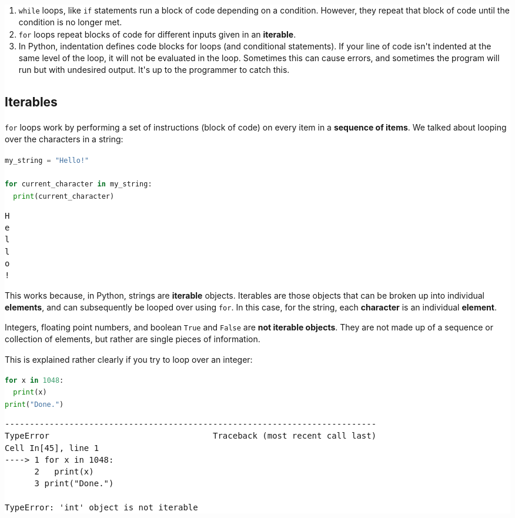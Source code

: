 1.   `while` loops, like `if` statements run a block of code depending on a condition. However, they repeat that block of code until the condition is no longer met.
2.   `for` loops repeat blocks of code for different inputs given in an **iterable**.
3. In Python, indentation defines code blocks for loops (and conditional statements). If your line of code isn't indented at the same level of the loop, it will not be evaluated in the loop. Sometimes this can cause errors, and sometimes the program will run but with undesired output. It's up to the programmer to catch this.



## Iterables

`for` loops work by performing a set of instructions (block of code) on every item in a **sequence of items**. We talked about looping over the characters in a string:


```python
my_string = "Hello!"

for current_character in my_string:
  print(current_character)
```

<pre class="output-block">H
e
l
l
o
!
</pre>

This works because, in Python, strings are **iterable** objects. Iterables are those objects that can be broken up into individual **elements**, and can subsequently be looped over using `for`. In this case, for the string, each **character** is an individual **element**.

Integers, floating point numbers, and boolean `True` and `False` are **not iterable objects**. They are not made up of a sequence or collection of elements, but rather are single pieces of information.

This is explained rather clearly if you try to loop over an integer:


```python
for x in 1048:
  print(x)
print("Done.")
```

<pre class="output-block">---------------------------------------------------------------------------
TypeError                                 Traceback (most recent call last)
Cell In[45], line 1
----> 1 for x in 1048:
      2   print(x)
      3 print("Done.")

TypeError: 'int' object is not iterable
</pre>
